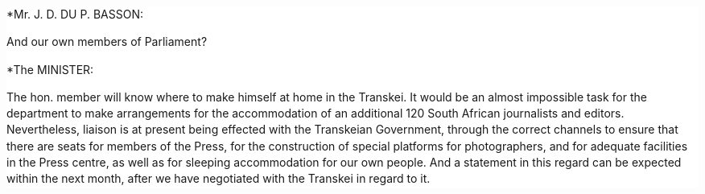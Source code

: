 </speech>

<speech by="#basson">

<from>*Mr. <person refersTo="hansard_za">J. D. DU P. BASSON</person>:</from>

<p>And our own members of Parliament?</p>

</speech>

<speech by="#minister">

<from>*The <person refersTo="hansard_za">MINISTER</person>:</from>

<p>The hon. member will know where to make himself at home in the Transkei. It would be an almost impossible task for the department to make arrangements for the accommodation of an additional 120 South African journalists and editors. Nevertheless, liaison is at present being effected with the Transkeian Government, through the correct channels to ensure that there are seats for members of the Press, for the construction of special platforms for photographers, and for adequate facilities in the Press centre, as well as for sleeping accommodation for our own people. And a statement in this regard can be expected within the next month, after we have negotiated with the Transkei in regard to it.</p>

